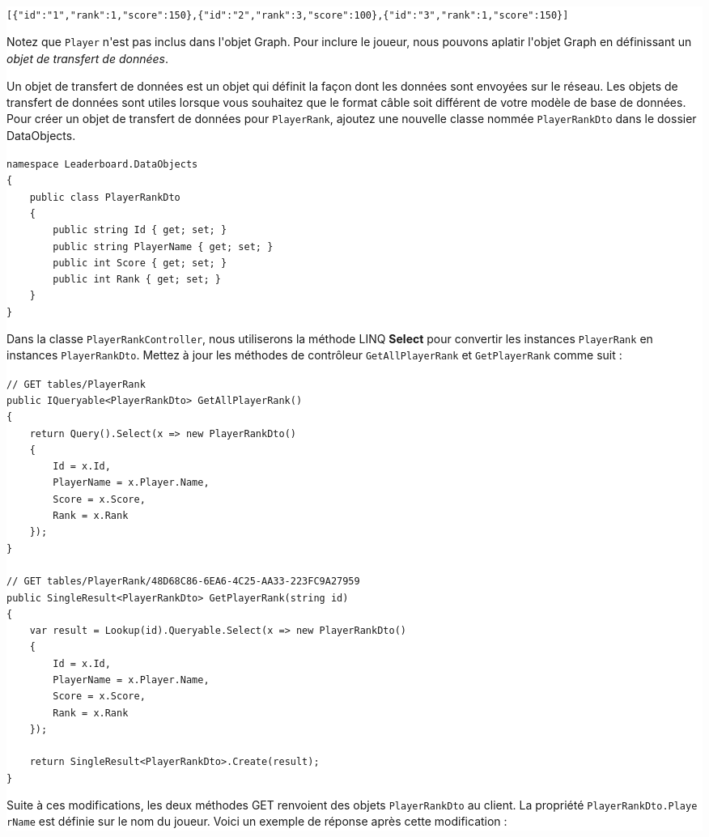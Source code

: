     [{"id":"1","rank":1,"score":150},{"id":"2","rank":3,"score":100},{"id":"3","rank":1,"score":150}]

Notez que `Player` n'est pas inclus dans l'objet Graph. Pour inclure le joueur, nous pouvons aplatir l'objet Graph en définissant un *objet de transfert de données*.

Un objet de transfert de données est un objet qui définit la façon dont les données sont envoyées sur le réseau. Les objets de transfert de données sont utiles lorsque vous souhaitez que le format câble soit différent de votre modèle de base de données. Pour créer un objet de transfert de données pour `PlayerRank`, ajoutez une nouvelle classe nommée `PlayerRankDto` dans le dossier DataObjects.

    namespace Leaderboard.DataObjects
    {
        public class PlayerRankDto
        {
            public string Id { get; set; }
            public string PlayerName { get; set; }
            public int Score { get; set; }
            public int Rank { get; set; }
        }
    }

Dans la classe `PlayerRankController`, nous utiliserons la méthode LINQ **Select** pour convertir les instances `PlayerRank` en instances `PlayerRankDto`. Mettez à jour les méthodes de contrôleur `GetAllPlayerRank` et `GetPlayerRank` comme suit :

    // GET tables/PlayerRank
    public IQueryable<PlayerRankDto> GetAllPlayerRank()
    {
        return Query().Select(x => new PlayerRankDto()
        {
            Id = x.Id,
            PlayerName = x.Player.Name,
            Score = x.Score,
            Rank = x.Rank
        });
    }

    // GET tables/PlayerRank/48D68C86-6EA6-4C25-AA33-223FC9A27959
    public SingleResult<PlayerRankDto> GetPlayerRank(string id)
    {
        var result = Lookup(id).Queryable.Select(x => new PlayerRankDto()
        {
            Id = x.Id,
            PlayerName = x.Player.Name,
            Score = x.Score,
            Rank = x.Rank
        });

        return SingleResult<PlayerRankDto>.Create(result);
    }

Suite à ces modifications, les deux méthodes GET renvoient des objets `PlayerRankDto` au client. La propriété `PlayerRankDto.PlayerName` est définie sur le nom du joueur. Voici un exemple de réponse après cette modification :


  [API web ASP.NET]: http://asp.net/web-api
  [Vue d'ensemble]: #overview
  [À propos de l'exemple d'application]: #about-the-sample-app
  [Ajout de modèles de données]: #add-data-models
  [Ajout de contrôleurs d'API web]: #add-web-api-controllers
  [Utilisation d'un objet de transfert de données pour renvoyer des entités associées]: #use-a-dto-to-return-related-entities
  [Définition d'une API personnalisée pour l'envoi de scores]: #define-a-custom-api-to-submit-scores
  [Création de l'application Windows Store]: #create-the-windows-store-app
  [Ajout de classes de modèle]: #add-model-classes
  [Création d'un modèle de vue]: #create-a-view-model
  [Ajout d'une instance MobileServiceClient]: #add-a-mobileserviceclient-instance
  [Création de la page principale]: #create-the-main-page
  [Publication de votre service mobile]: #publish-your-mobile-service
  [Étapes suivantes]: #next-steps
  [Visual Studio 2013 Update 2]: http://go.microsoft.com/fwlink/p/?LinkID=390465
  [0]: ./media/mobile-services-dotnet-backend-windows-store-dotnet-leaderboard/01leaderboard.png
  [1]: ./media/mobile-services-dotnet-backend-windows-store-dotnet-leaderboard/02leaderboard.png
  [ici]: http://code.msdn.microsoft.com/Leaderboard-App-with-Azure-9acf63af
  [2]: ./media/mobile-services-dotnet-backend-windows-store-dotnet-leaderboard/03leaderboard.png
  [3]: ./media/mobile-services-dotnet-backend-windows-store-dotnet-leaderboard/04leaderboard.png
  [4]: ./media/mobile-services-dotnet-backend-windows-store-dotnet-leaderboard/05leaderboard.png
  [EF Code First]: http://msdn.microsoft.com/fr-fr/data/ee712907#codefirst
  [gestion des conflits d'écriture de base de données]: http://azure.microsoft.com/fr-fr/documentation/articles/mobile-services-windows-store-dotnet-handle-database-conflicts/
  [propriété de navigation]: http://msdn.microsoft.com/fr-fr/data/jj713564.aspx
  [5]: ./media/mobile-services-dotnet-backend-windows-store-dotnet-leaderboard/06leaderboard.png
  [6]: ./media/mobile-services-dotnet-backend-windows-store-dotnet-leaderboard/07leaderboard.png
  [7]: ./media/mobile-services-dotnet-backend-windows-store-dotnet-leaderboard/08leaderboard.png
  [API REST]: http://msdn.microsoft.com/fr-fr/library/azure/jj710104.aspx
  [Mappage entre les types de base de données et les types de client dans le serveur principal .NET avec AutoMapper]: http://blogs.msdn.com/b/azuremobile/archive/2014/05/19/mapping-between-database-types-and-client-type-in-the-net-backend-using-automapper.aspx
  [Attribut du routage dans l'API Web]: http://www.asp.net/web-api/overview/web-api-routing-and-actions/attribute-routing-in-web-api-2
  [8]: ./media/mobile-services-dotnet-backend-windows-store-dotnet-leaderboard/10leaderboard.png
  [9]: ./media/mobile-services-dotnet-backend-windows-store-dotnet-leaderboard/11leaderboard.png
  [10]: ./media/mobile-services-dotnet-backend-windows-store-dotnet-leaderboard/12leaderboard.png
  [11]: ./media/mobile-services-dotnet-backend-windows-store-dotnet-leaderboard/13leaderboard.png
  [12]: ./media/mobile-services-dotnet-backend-windows-store-dotnet-leaderboard/14leaderboard.png
  [13]: ./media/mobile-services-dotnet-backend-windows-store-dotnet-leaderboard/15leaderboard.png
  [14]: ./media/mobile-services-dotnet-backend-windows-store-dotnet-leaderboard/16leaderboard.png
  [15]: ./media/mobile-services-dotnet-backend-windows-store-dotnet-leaderboard/17leaderboard.png
  [En savoir plus sur Azure Mobile Services]: /fr-fr/develop/mobile/resources/
  [Gestion des conflits d'écriture dans une base de données]: /fr-fr/documentation/articles/mobile-services-windows-store-dotnet-handle-database-conflicts/
  [Ajout de notifications Push]: /fr-fr/documentation/articles/notification-hubs-windows-store-dotnet-get-started/
  [Prise en main de l'authentification]: /fr-fr/develop/mobile/tutorials/get-started-with-users-dotnet